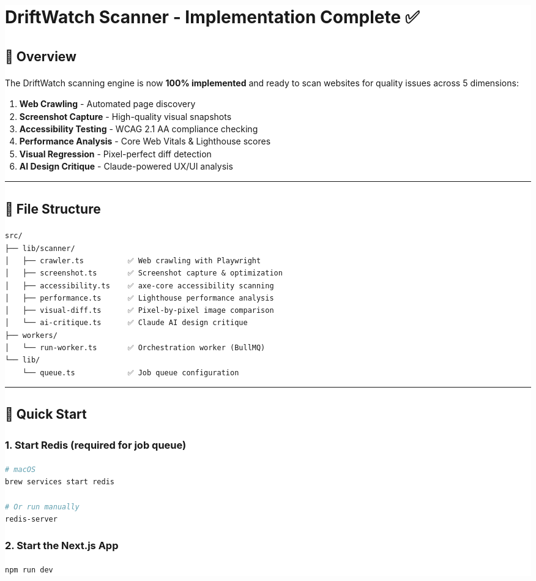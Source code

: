 # DriftWatch Scanner - Implementation Complete ✅

## 🎉 Overview

The DriftWatch scanning engine is now **100% implemented** and ready to scan websites for quality issues across 5 dimensions:

1. **Web Crawling** - Automated page discovery
2. **Screenshot Capture** - High-quality visual snapshots
3. **Accessibility Testing** - WCAG 2.1 AA compliance checking
4. **Performance Analysis** - Core Web Vitals & Lighthouse scores
5. **Visual Regression** - Pixel-perfect diff detection
6. **AI Design Critique** - Claude-powered UX/UI analysis

---

## 📁 File Structure

```
src/
├── lib/scanner/
│   ├── crawler.ts          ✅ Web crawling with Playwright
│   ├── screenshot.ts       ✅ Screenshot capture & optimization
│   ├── accessibility.ts    ✅ axe-core accessibility scanning
│   ├── performance.ts      ✅ Lighthouse performance analysis
│   ├── visual-diff.ts      ✅ Pixel-by-pixel image comparison
│   └── ai-critique.ts      ✅ Claude AI design critique
├── workers/
│   └── run-worker.ts       ✅ Orchestration worker (BullMQ)
└── lib/
    └── queue.ts            ✅ Job queue configuration
```

---

## 🚀 Quick Start

### 1. **Start Redis** (required for job queue)
```bash
# macOS
brew services start redis

# Or run manually
redis-server
```

### 2. **Start the Next.js App**
```bash
npm run dev
```

